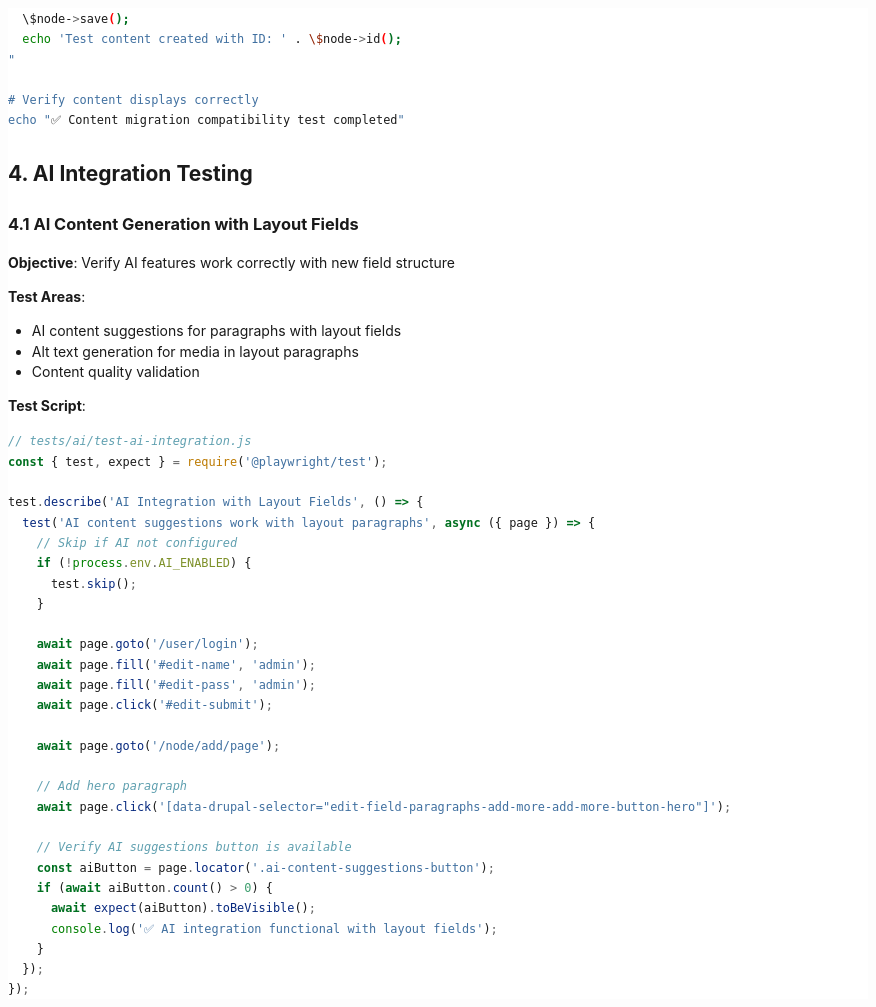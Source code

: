 ```bash
  \$node->save();
  echo 'Test content created with ID: ' . \$node->id();
"

# Verify content displays correctly
echo "✅ Content migration compatibility test completed"
```

## 4. AI Integration Testing

### 4.1 AI Content Generation with Layout Fields

**Objective**: Verify AI features work correctly with new field structure

**Test Areas**:
- AI content suggestions for paragraphs with layout fields
- Alt text generation for media in layout paragraphs
- Content quality validation

**Test Script**:
```javascript
// tests/ai/test-ai-integration.js
const { test, expect } = require('@playwright/test');

test.describe('AI Integration with Layout Fields', () => {
  test('AI content suggestions work with layout paragraphs', async ({ page }) => {
    // Skip if AI not configured
    if (!process.env.AI_ENABLED) {
      test.skip();
    }

    await page.goto('/user/login');
    await page.fill('#edit-name', 'admin');
    await page.fill('#edit-pass', 'admin');
    await page.click('#edit-submit');

    await page.goto('/node/add/page');
    
    // Add hero paragraph
    await page.click('[data-drupal-selector="edit-field-paragraphs-add-more-add-more-button-hero"]');
    
    // Verify AI suggestions button is available
    const aiButton = page.locator('.ai-content-suggestions-button');
    if (await aiButton.count() > 0) {
      await expect(aiButton).toBeVisible();
      console.log('✅ AI integration functional with layout fields');
    }
  });
});
```
